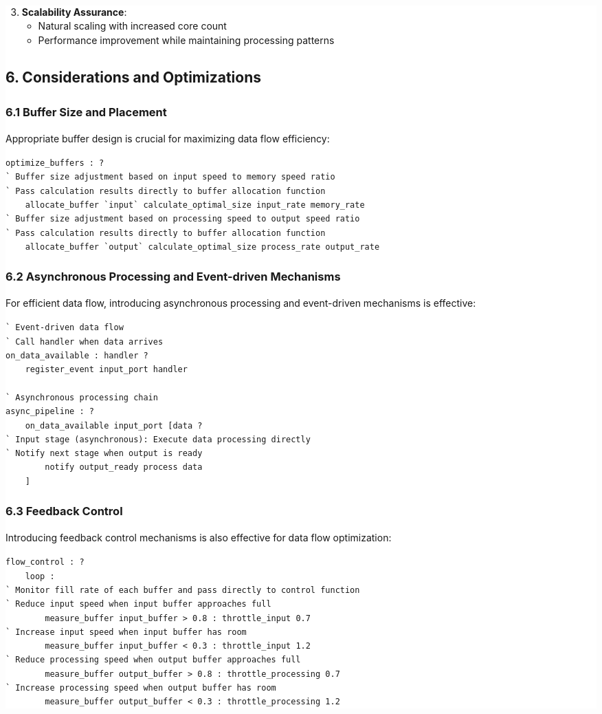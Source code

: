 3. **Scalability Assurance**:
   - Natural scaling with increased core count
   - Performance improvement while maintaining processing patterns

## 6. Considerations and Optimizations

### 6.1 Buffer Size and Placement

Appropriate buffer design is crucial for maximizing data flow efficiency:

```sign
optimize_buffers : ?
` Buffer size adjustment based on input speed to memory speed ratio
` Pass calculation results directly to buffer allocation function
	allocate_buffer `input` calculate_optimal_size input_rate memory_rate
` Buffer size adjustment based on processing speed to output speed ratio
` Pass calculation results directly to buffer allocation function
	allocate_buffer `output` calculate_optimal_size process_rate output_rate
```

### 6.2 Asynchronous Processing and Event-driven Mechanisms

For efficient data flow, introducing asynchronous processing and event-driven mechanisms is effective:

```sign
` Event-driven data flow
` Call handler when data arrives
on_data_available : handler ?
	register_event input_port handler

` Asynchronous processing chain
async_pipeline : ?
	on_data_available input_port [data ?
` Input stage (asynchronous): Execute data processing directly
` Notify next stage when output is ready
		notify output_ready process data
	]
```

### 6.3 Feedback Control

Introducing feedback control mechanisms is also effective for data flow optimization:

```sign
flow_control : ?
	loop :
` Monitor fill rate of each buffer and pass directly to control function
` Reduce input speed when input buffer approaches full
		measure_buffer input_buffer > 0.8 : throttle_input 0.7
` Increase input speed when input buffer has room
		measure_buffer input_buffer < 0.3 : throttle_input 1.2
` Reduce processing speed when output buffer approaches full
		measure_buffer output_buffer > 0.8 : throttle_processing 0.7
` Increase processing speed when output buffer has room
		measure_buffer output_buffer < 0.3 : throttle_processing 1.2
```
